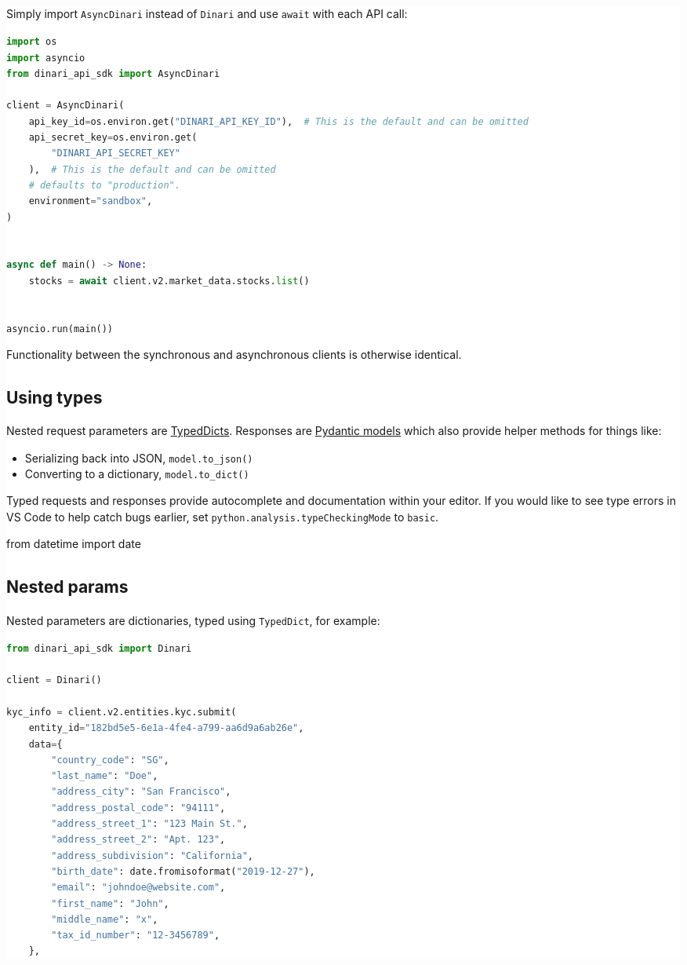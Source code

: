 Simply import `AsyncDinari` instead of `Dinari` and use `await` with each API call:

```python
import os
import asyncio
from dinari_api_sdk import AsyncDinari

client = AsyncDinari(
    api_key_id=os.environ.get("DINARI_API_KEY_ID"),  # This is the default and can be omitted
    api_secret_key=os.environ.get(
        "DINARI_API_SECRET_KEY"
    ),  # This is the default and can be omitted
    # defaults to "production".
    environment="sandbox",
)


async def main() -> None:
    stocks = await client.v2.market_data.stocks.list()


asyncio.run(main())
```

Functionality between the synchronous and asynchronous clients is otherwise identical.

## Using types

Nested request parameters are [TypedDicts](https://docs.python.org/3/library/typing.html#typing.TypedDict). Responses are [Pydantic models](https://docs.pydantic.dev) which also provide helper methods for things like:

- Serializing back into JSON, `model.to_json()`
- Converting to a dictionary, `model.to_dict()`

Typed requests and responses provide autocomplete and documentation within your editor. If you would like to see type errors in VS Code to help catch bugs earlier, set `python.analysis.typeCheckingMode` to `basic`.

from datetime import date

## Nested params

Nested parameters are dictionaries, typed using `TypedDict`, for example:

```python
from dinari_api_sdk import Dinari

client = Dinari()

kyc_info = client.v2.entities.kyc.submit(
    entity_id="182bd5e5-6e1a-4fe4-a799-aa6d9a6ab26e",
    data={
        "country_code": "SG",
        "last_name": "Doe",
        "address_city": "San Francisco",
        "address_postal_code": "94111",
        "address_street_1": "123 Main St.",
        "address_street_2": "Apt. 123",
        "address_subdivision": "California",
        "birth_date": date.fromisoformat("2019-12-27"),
        "email": "johndoe@website.com",
        "first_name": "John",
        "middle_name": "x",
        "tax_id_number": "12-3456789",
    },
```